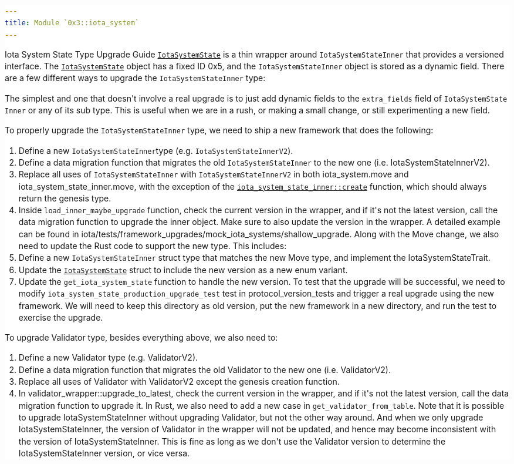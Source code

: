 ```yaml
---
title: Module `0x3::iota_system`
---
```


Iota System State Type Upgrade Guide
<code><a href="iota_system.md#0x3_iota_system_IotaSystemState">IotaSystemState</a></code> is a thin wrapper around <code>IotaSystemStateInner</code> that provides a versioned interface.
The <code><a href="iota_system.md#0x3_iota_system_IotaSystemState">IotaSystemState</a></code> object has a fixed ID 0x5, and the <code>IotaSystemStateInner</code> object is stored as a dynamic field.
There are a few different ways to upgrade the <code>IotaSystemStateInner</code> type:

The simplest and one that doesn't involve a real upgrade is to just add dynamic fields to the <code>extra_fields</code> field
of <code>IotaSystemStateInner</code> or any of its sub type. This is useful when we are in a rush, or making a small change,
or still experimenting a new field.

To properly upgrade the <code>IotaSystemStateInner</code> type, we need to ship a new framework that does the following:
1. Define a new <code>IotaSystemStateInner</code>type (e.g. <code>IotaSystemStateInnerV2</code>).
2. Define a data migration function that migrates the old <code>IotaSystemStateInner</code> to the new one (i.e. IotaSystemStateInnerV2).
3. Replace all uses of <code>IotaSystemStateInner</code> with <code>IotaSystemStateInnerV2</code> in both iota_system.move and iota_system_state_inner.move,
with the exception of the <code><a href="iota_system_state_inner.md#0x3_iota_system_state_inner_create">iota_system_state_inner::create</a></code> function, which should always return the genesis type.
4. Inside <code>load_inner_maybe_upgrade</code> function, check the current version in the wrapper, and if it's not the latest version,
call the data migration function to upgrade the inner object. Make sure to also update the version in the wrapper.
A detailed example can be found in iota/tests/framework_upgrades/mock_iota_systems/shallow_upgrade.
Along with the Move change, we also need to update the Rust code to support the new type. This includes:
1. Define a new <code>IotaSystemStateInner</code> struct type that matches the new Move type, and implement the IotaSystemStateTrait.
2. Update the <code><a href="iota_system.md#0x3_iota_system_IotaSystemState">IotaSystemState</a></code> struct to include the new version as a new enum variant.
3. Update the <code>get_iota_system_state</code> function to handle the new version.
To test that the upgrade will be successful, we need to modify <code>iota_system_state_production_upgrade_test</code> test in
protocol_version_tests and trigger a real upgrade using the new framework. We will need to keep this directory as old version,
put the new framework in a new directory, and run the test to exercise the upgrade.

To upgrade Validator type, besides everything above, we also need to:
1. Define a new Validator type (e.g. ValidatorV2).
2. Define a data migration function that migrates the old Validator to the new one (i.e. ValidatorV2).
3. Replace all uses of Validator with ValidatorV2 except the genesis creation function.
4. In validator_wrapper::upgrade_to_latest, check the current version in the wrapper, and if it's not the latest version,
call the data migration function to upgrade it.
In Rust, we also need to add a new case in <code>get_validator_from_table</code>.
Note that it is possible to upgrade IotaSystemStateInner without upgrading Validator, but not the other way around.
And when we only upgrade IotaSystemStateInner, the version of Validator in the wrapper will not be updated, and hence may become
inconsistent with the version of IotaSystemStateInner. This is fine as long as we don't use the Validator version to determine
the IotaSystemStateInner version, or vice versa.
